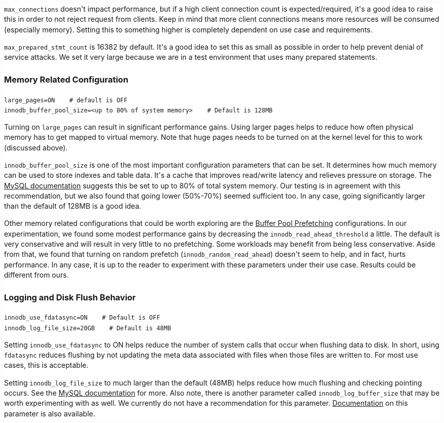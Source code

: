 `max_connections` doesn't impact performance, but if a high client connection count is expected/required, it's a good idea to raise this in order to not reject request from clients. Keep in mind that more client connections means more resources will be consumed (especially memory). Setting this to something higher is completely dependent on use case and requirements.

`max_prepared_stmt_count` is 16382 by default. It's a good idea to set this as small as possible in order to help prevent denial of service attacks. We set it very large because we are in a test environment that uses many prepared statements.

### Memory Related Configuration

```output
large_pages=ON    # default is OFF
innodb_buffer_pool_size=<up to 80% of system memory>    # Default is 128MB
```

Turning on `large_pages` can result in significant performance gains. Using larger pages helps to reduce how often physical memory has to get mapped to virtual memory. Note that huge pages needs to be turned on at the kernel level for this to work (discussed above).

`innodb_buffer_pool_size` is one of the most important configuration parameters that can be set. It determines how much memory can be used to store indexes and table data. It's a cache that improves read/write latency and relieves pressure on storage. The [MySQL documentation](https://dev.mysql.com/doc/refman/8.0/en/innodb-buffer-pool.html) suggests this be set to up to 80% of total system memory. Our testing is in agreement with this recommendation, but we also found that going lower (50%-70%) seemed sufficient too. In any case, going significantly larger than the default of 128MB is a good idea.

Other memory related configurations that could be worth exploring are the [Buffer Pool Prefetching](https://dev.mysql.com/doc/refman/8.0/en/innodb-performance-read_ahead.html) configurations. In our experimentation, we found some modest performance gains by decreasing the `innodb_read_ahead_threshold` a little. The default is very conservative and will result in very little to no prefetching. Some workloads may benefit from being less conservative. Aside from that, we found that turning on random prefetch (`innodb_random_read_ahead`) doesn't seem to help, and in fact, hurts performance. In any case, it is up to the reader to experiment with these parameters under their use case. Results could be different from ours.

### Logging and Disk Flush Behavior

```output
innodb_use_fdatasync=ON    # Default is OFF
innodb_log_file_size=20GB    # Default is 48MB
```

Setting `innodb_use_fdatasync` to ON helps reduce the number of system calls that occur when flushing data to disk. In short, using `fdatasync` reduces flushing by not updating the meta data associated with files when those files are written to. For most use cases, this is acceptable.

Setting `innodb_log_file_size` to much larger than the default (48MB) helps reduce how much flushing and checking pointing occurs. See the [MySQL documentation](https://dev.mysql.com/doc/refman/8.0/en/innodb-parameters.html#sysvar_innodb_log_file_size) for more. Also note, there is another parameter called `innodb_log_buffer_size` that may be worth experimenting with as well. We currently do not have a recommendation for this parameter. [Documentation](https://dev.mysql.com/doc/refman/8.0/en/innodb-parameters.html#sysvar_innodb_log_buffer_size) on this parameter is also available. 
